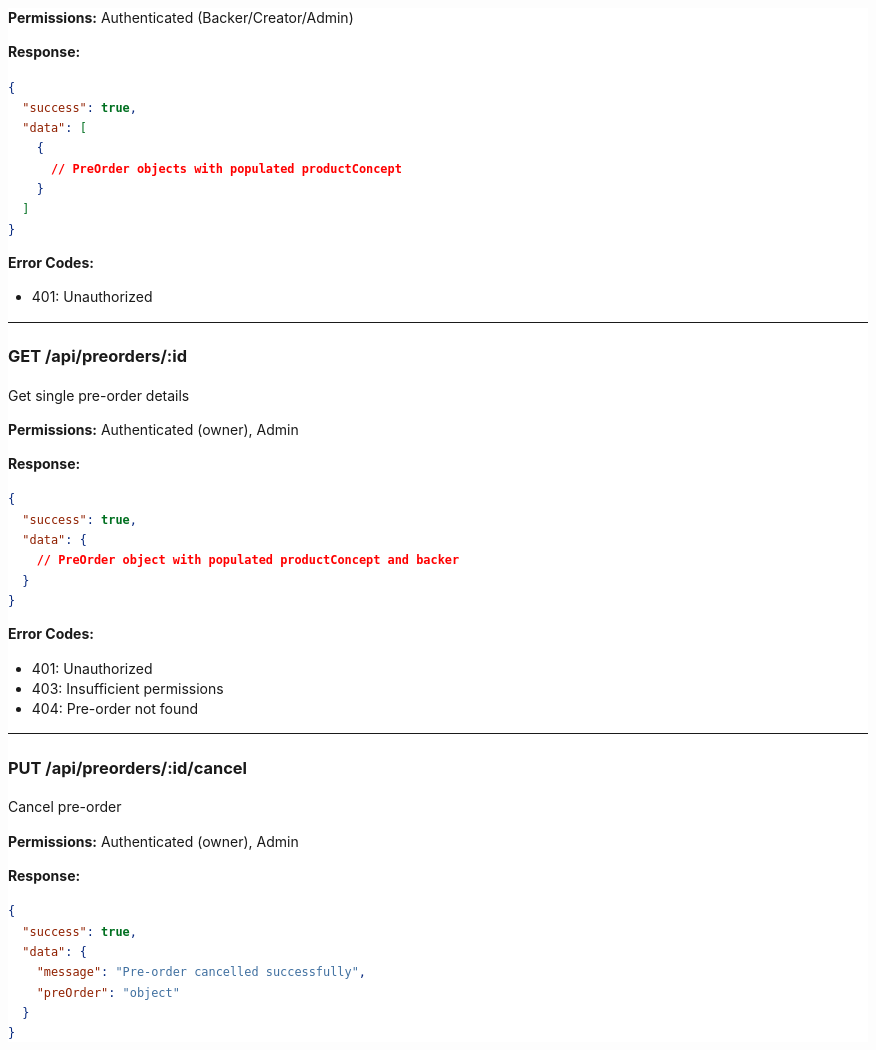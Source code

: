 **Permissions:** Authenticated (Backer/Creator/Admin)

**Response:**
```json
{
  "success": true,
  "data": [
    {
      // PreOrder objects with populated productConcept
    }
  ]
}
```

**Error Codes:**
- 401: Unauthorized

---

### GET /api/preorders/:id
Get single pre-order details

**Permissions:** Authenticated (owner), Admin

**Response:**
```json
{
  "success": true,
  "data": {
    // PreOrder object with populated productConcept and backer
  }
}
```

**Error Codes:**
- 401: Unauthorized
- 403: Insufficient permissions
- 404: Pre-order not found

---

### PUT /api/preorders/:id/cancel
Cancel pre-order

**Permissions:** Authenticated (owner), Admin

**Response:**
```json
{
  "success": true,
  "data": {
    "message": "Pre-order cancelled successfully",
    "preOrder": "object"
  }
}
```
